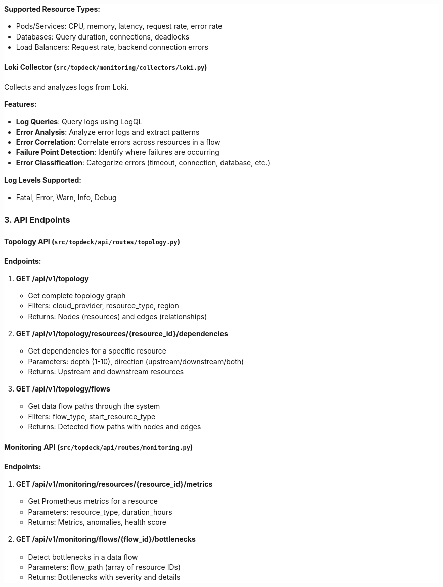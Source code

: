 **Supported Resource Types:**
- Pods/Services: CPU, memory, latency, request rate, error rate
- Databases: Query duration, connections, deadlocks
- Load Balancers: Request rate, backend connection errors

#### Loki Collector (`src/topdeck/monitoring/collectors/loki.py`)

Collects and analyzes logs from Loki.

**Features:**
- **Log Queries**: Query logs using LogQL
- **Error Analysis**: Analyze error logs and extract patterns
- **Error Correlation**: Correlate errors across resources in a flow
- **Failure Point Detection**: Identify where failures are occurring
- **Error Classification**: Categorize errors (timeout, connection, database, etc.)

**Log Levels Supported:**
- Fatal, Error, Warn, Info, Debug

### 3. API Endpoints

#### Topology API (`src/topdeck/api/routes/topology.py`)

**Endpoints:**

1. **GET /api/v1/topology**
   - Get complete topology graph
   - Filters: cloud_provider, resource_type, region
   - Returns: Nodes (resources) and edges (relationships)

2. **GET /api/v1/topology/resources/{resource_id}/dependencies**
   - Get dependencies for a specific resource
   - Parameters: depth (1-10), direction (upstream/downstream/both)
   - Returns: Upstream and downstream resources

3. **GET /api/v1/topology/flows**
   - Get data flow paths through the system
   - Filters: flow_type, start_resource_type
   - Returns: Detected flow paths with nodes and edges

#### Monitoring API (`src/topdeck/api/routes/monitoring.py`)

**Endpoints:**

1. **GET /api/v1/monitoring/resources/{resource_id}/metrics**
   - Get Prometheus metrics for a resource
   - Parameters: resource_type, duration_hours
   - Returns: Metrics, anomalies, health score

2. **GET /api/v1/monitoring/flows/{flow_id}/bottlenecks**
   - Detect bottlenecks in a data flow
   - Parameters: flow_path (array of resource IDs)
   - Returns: Bottlenecks with severity and details
